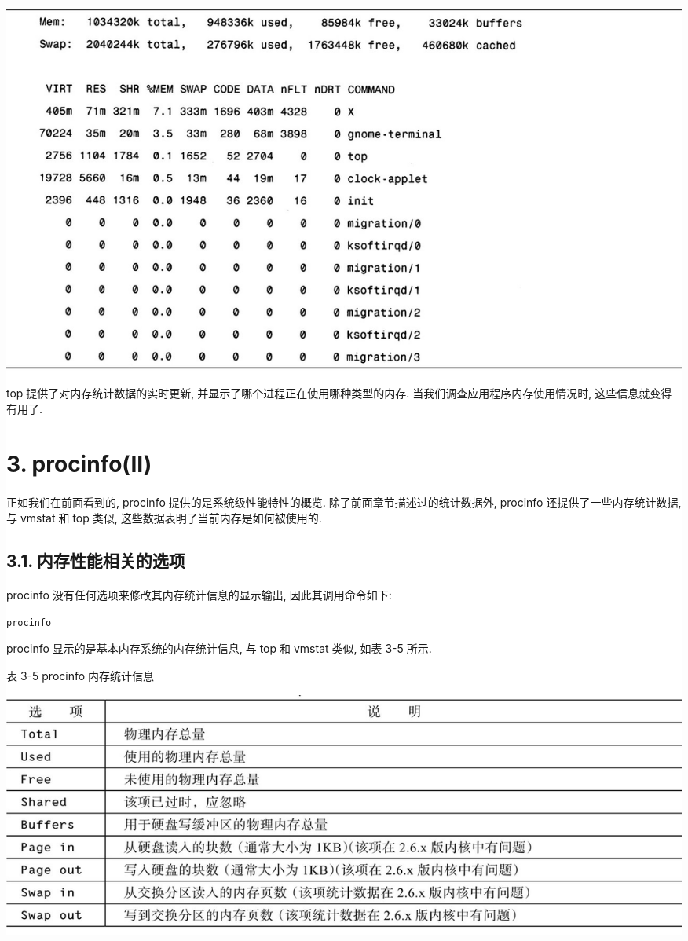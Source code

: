 ![2019-12-08-15-33-43.png](./images/2019-12-08-15-33-43.png)

top 提供了对内存统计数据的实时更新, 并显示了哪个进程正在使用哪种类型的内存. 当我们调查应用程序内存使用情况时, 这些信息就变得有用了.

# 3. procinfo(II)

正如我们在前面看到的, procinfo 提供的是系统级性能特性的概览. 除了前面章节描述过的统计数据外, procinfo 还提供了一些内存统计数据, 与 vmstat 和 top 类似, 这些数据表明了当前内存是如何被使用的.

## 3.1. 内存性能相关的选项

procinfo 没有任何选项来修改其内存统计信息的显示输出, 因此其调用命令如下:

```
procinfo
```

procinfo 显示的是基本内存系统的内存统计信息, 与 top 和 vmstat 类似, 如表 3-5 所示.

表 3-5 procinfo 内存统计信息

![2019-12-08-15-34-57.png](./images/2019-12-08-15-34-57.png)
